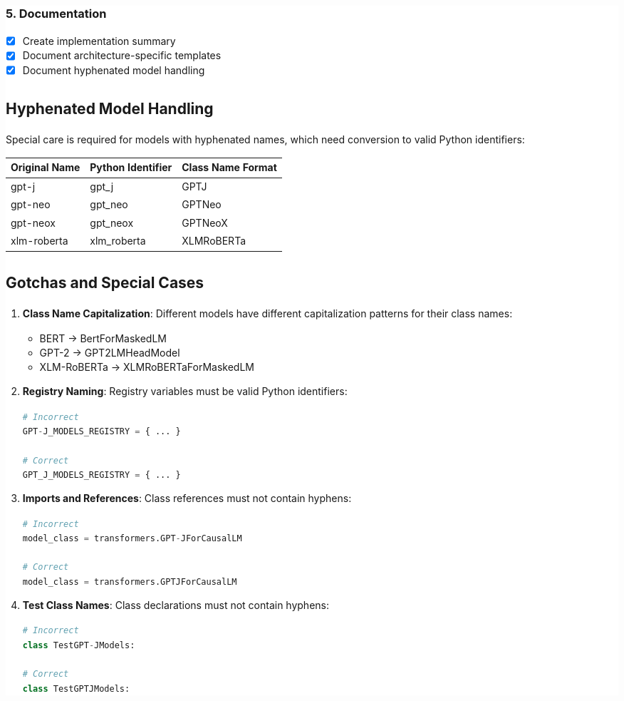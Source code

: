 ### 5. Documentation
- [x] Create implementation summary
- [x] Document architecture-specific templates
- [x] Document hyphenated model handling

## Hyphenated Model Handling

Special care is required for models with hyphenated names, which need conversion to valid Python identifiers:

| Original Name | Python Identifier | Class Name Format |
|---------------|-------------------|-------------------|
| gpt-j         | gpt_j             | GPTJ              |
| gpt-neo       | gpt_neo           | GPTNeo            |
| gpt-neox      | gpt_neox          | GPTNeoX           |
| xlm-roberta   | xlm_roberta       | XLMRoBERTa        |

## Gotchas and Special Cases

1. **Class Name Capitalization**: Different models have different capitalization patterns for their class names:
   - BERT → BertForMaskedLM
   - GPT-2 → GPT2LMHeadModel
   - XLM-RoBERTa → XLMRoBERTaForMaskedLM

2. **Registry Naming**: Registry variables must be valid Python identifiers:
   ```python
   # Incorrect
   GPT-J_MODELS_REGISTRY = { ... }
   
   # Correct
   GPT_J_MODELS_REGISTRY = { ... }
   ```

3. **Imports and References**: Class references must not contain hyphens:
   ```python
   # Incorrect
   model_class = transformers.GPT-JForCausalLM
   
   # Correct
   model_class = transformers.GPTJForCausalLM
   ```

4. **Test Class Names**: Class declarations must not contain hyphens:
   ```python
   # Incorrect
   class TestGPT-JModels:
   
   # Correct
   class TestGPTJModels:
   ```
